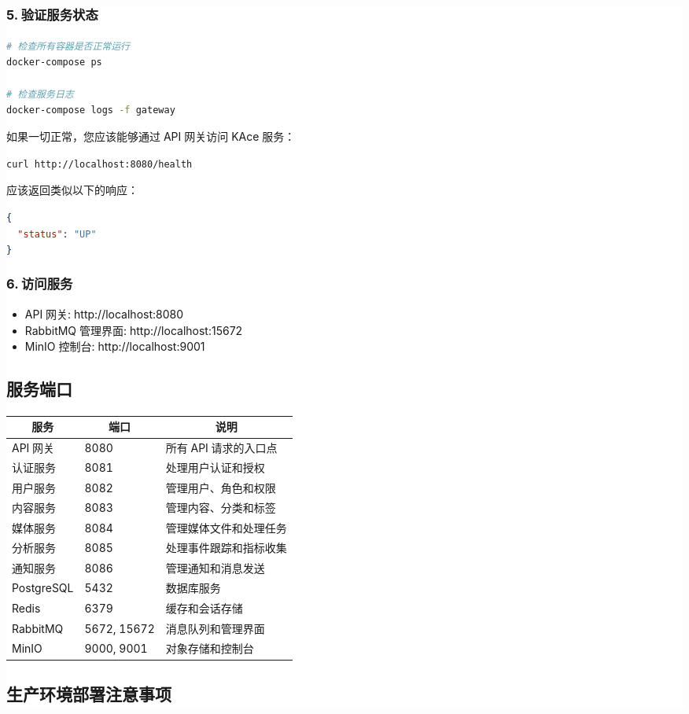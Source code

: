 ### 5. 验证服务状态

```bash
# 检查所有容器是否正常运行
docker-compose ps

# 检查服务日志
docker-compose logs -f gateway
```

如果一切正常，您应该能够通过 API 网关访问 KAce 服务：

```bash
curl http://localhost:8080/health
```

应该返回类似以下的响应：

```json
{
  "status": "UP"
}
```

### 6. 访问服务

- API 网关: http://localhost:8080
- RabbitMQ 管理界面: http://localhost:15672
- MinIO 控制台: http://localhost:9001

## 服务端口

| 服务 | 端口 | 说明 |
|------|------|------|
| API 网关 | 8080 | 所有 API 请求的入口点 |
| 认证服务 | 8081 | 处理用户认证和授权 |
| 用户服务 | 8082 | 管理用户、角色和权限 |
| 内容服务 | 8083 | 管理内容、分类和标签 |
| 媒体服务 | 8084 | 管理媒体文件和处理任务 |
| 分析服务 | 8085 | 处理事件跟踪和指标收集 |
| 通知服务 | 8086 | 管理通知和消息发送 |
| PostgreSQL | 5432 | 数据库服务 |
| Redis | 6379 | 缓存和会话存储 |
| RabbitMQ | 5672, 15672 | 消息队列和管理界面 |
| MinIO | 9000, 9001 | 对象存储和控制台 |

## 生产环境部署注意事项
